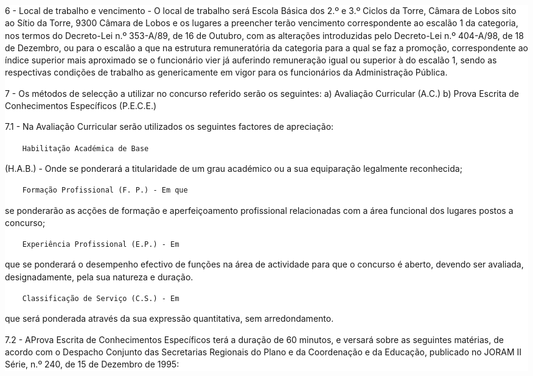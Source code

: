 
6 - Local de trabalho e vencimento - O local de trabalho
será Escola Básica dos 2.º e 3.º Ciclos da Torre,
Câmara de Lobos sito ao Sítio da Torre, 9300
Câmara de Lobos e os lugares a preencher terão
vencimento correspondente ao escalão 1 da
categoria, nos termos do Decreto-Lei n.º 353-A/89,
de 16 de Outubro, com as alterações introduzidas
pelo Decreto-Lei n.º 404-A/98, de 18 de Dezembro,
ou para o escalão a que na estrutura remuneratória da
categoria para a qual se faz a promoção, correspondente ao índice superior mais aproximado se o
funcionário vier já auferindo remuneração igual ou
superior à do escalão 1, sendo as respectivas
condições de trabalho as genericamente em vigor
para os funcionários da Administração Pública.


7 - Os métodos de selecção a utilizar no concurso
referido serão os seguintes:
a) Avaliação Curricular (A.C.)
b) Prova Escrita de Conhecimentos Específicos
(P.E.C.E.)


7.1 - Na Avaliação Curricular serão utilizados os
seguintes factores de apreciação:

        Habilitação Académica de Base
(H.A.B.) - Onde se ponderará a titularidade de um grau académico ou a sua
equiparação legalmente reconhecida;

        Formação Profissional (F. P.) - Em que
se ponderarão as acções de formação e
aperfeiçoamento profissional relacionadas com a área funcional dos lugares
postos a concurso;

        Experiência Profissional (E.P.) - Em
que se ponderará o desempenho efectivo de funções na área de actividade
para que o concurso é aberto, devendo
ser avaliada, designadamente, pela sua
natureza e duração.

        Classificação de Serviço (C.S.) - Em
que será ponderada através da sua
expressão quantitativa, sem
arredondamento.


7.2 - AProva Escrita de Conhecimentos Específicos
terá a duração de 60 minutos, e versará sobre as
seguintes matérias, de acordo com o Despacho
Conjunto das Secretarias Regionais do Plano e
da Coordenação e da Educação, publicado no
JORAM II Série, n.º 240, de 15 de Dezembro
de 1995:
